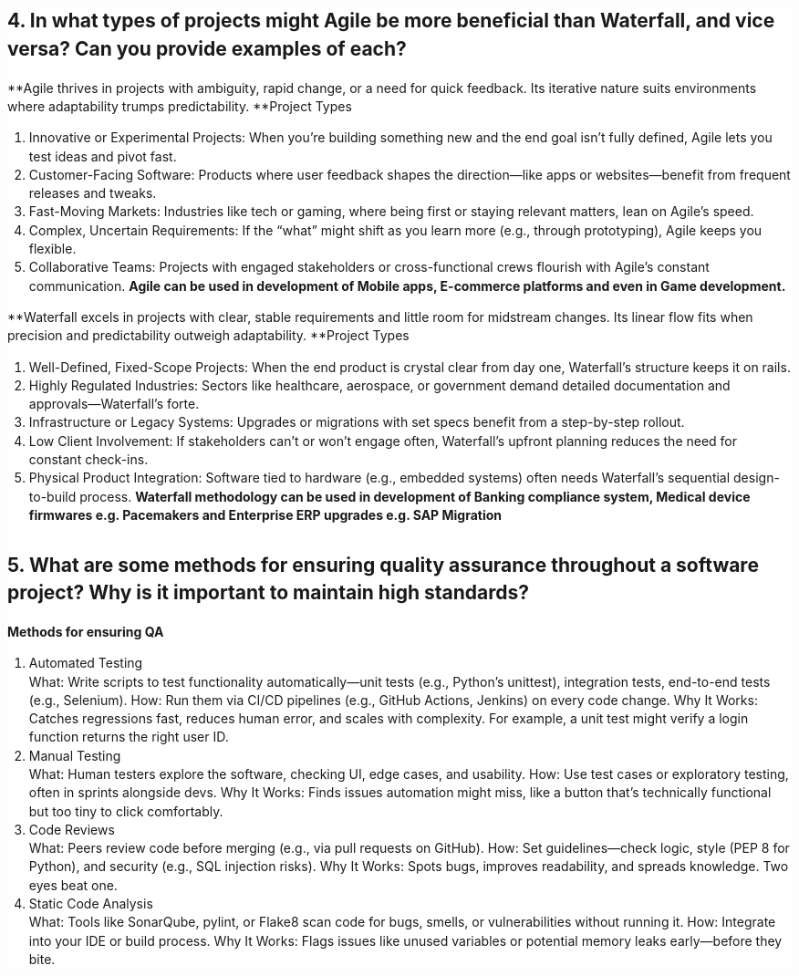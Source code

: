 
## 4. In what types of projects might Agile be more beneficial than Waterfall, and vice versa? Can you provide examples of each?

**Agile thrives in projects with ambiguity, rapid change, or a need for quick feedback. Its iterative nature suits environments where adaptability trumps predictability.
**Project Types
  1. Innovative or Experimental Projects: When you’re building something new and the end goal isn’t fully defined, Agile lets you test ideas and pivot fast.
  2. Customer-Facing Software: Products where user feedback shapes the direction—like apps or websites—benefit from frequent releases and tweaks.
  3. Fast-Moving Markets: Industries like tech or gaming, where being first or staying relevant matters, lean on Agile’s speed.
  4. Complex, Uncertain Requirements: If the “what” might shift as you learn more (e.g., through prototyping), Agile keeps you flexible.
  5. Collaborative Teams: Projects with engaged stakeholders or cross-functional crews flourish with Agile’s constant communication.
**Agile can be used in development of Mobile apps, E-commerce platforms and even in Game development.**

**Waterfall excels in projects with clear, stable requirements and little room for midstream changes. Its linear flow fits when precision and predictability outweigh adaptability.
**Project Types
  1. Well-Defined, Fixed-Scope Projects: When the end product is crystal clear from day one, Waterfall’s structure keeps it on rails.
  2. Highly Regulated Industries: Sectors like healthcare, aerospace, or government demand detailed documentation and approvals—Waterfall’s forte.
  3. Infrastructure or Legacy Systems: Upgrades or migrations with set specs benefit from a step-by-step rollout.
  4. Low Client Involvement: If stakeholders can’t or won’t engage often, Waterfall’s upfront planning reduces the need for constant check-ins.
  5. Physical Product Integration: Software tied to hardware (e.g., embedded systems) often needs Waterfall’s sequential design-to-build process.
**Waterfall methodology can be used in development of Banking compliance system, Medical device firmwares e.g. Pacemakers and Enterprise ERP upgrades e.g. SAP Migration**


## 5. What are some methods for ensuring quality assurance throughout a software project? Why is it important to maintain high standards?

**Methods for ensuring QA**
  1. Automated Testing  
What: Write scripts to test functionality automatically—unit tests (e.g., Python’s unittest), integration tests, end-to-end tests (e.g., Selenium).
How: Run them via CI/CD pipelines (e.g., GitHub Actions, Jenkins) on every code change.
Why It Works: Catches regressions fast, reduces human error, and scales with complexity. For example, a unit test might verify a login function returns the right user ID.
  2. Manual Testing  
What: Human testers explore the software, checking UI, edge cases, and usability.
How: Use test cases or exploratory testing, often in sprints alongside devs.
Why It Works: Finds issues automation might miss, like a button that’s technically functional but too tiny to click comfortably.
  3. Code Reviews  
What: Peers review code before merging (e.g., via pull requests on GitHub).
How: Set guidelines—check logic, style (PEP 8 for Python), and security (e.g., SQL injection risks).
Why It Works: Spots bugs, improves readability, and spreads knowledge. Two eyes beat one.
  4. Static Code Analysis  
What: Tools like SonarQube, pylint, or Flake8 scan code for bugs, smells, or vulnerabilities without running it.
How: Integrate into your IDE or build process.
Why It Works: Flags issues like unused variables or potential memory leaks early—before they bite.